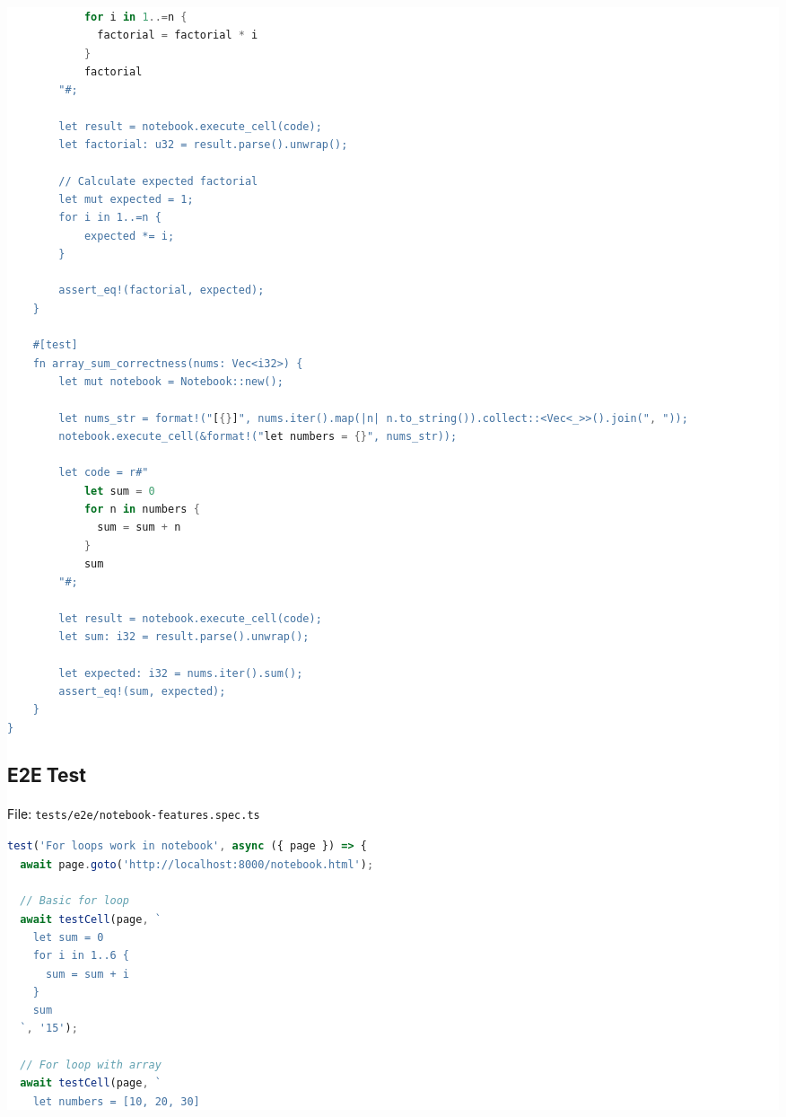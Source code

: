 ```rust
            for i in 1..=n {
              factorial = factorial * i
            }
            factorial
        "#;

        let result = notebook.execute_cell(code);
        let factorial: u32 = result.parse().unwrap();

        // Calculate expected factorial
        let mut expected = 1;
        for i in 1..=n {
            expected *= i;
        }

        assert_eq!(factorial, expected);
    }

    #[test]
    fn array_sum_correctness(nums: Vec<i32>) {
        let mut notebook = Notebook::new();

        let nums_str = format!("[{}]", nums.iter().map(|n| n.to_string()).collect::<Vec<_>>().join(", "));
        notebook.execute_cell(&format!("let numbers = {}", nums_str));

        let code = r#"
            let sum = 0
            for n in numbers {
              sum = sum + n
            }
            sum
        "#;

        let result = notebook.execute_cell(code);
        let sum: i32 = result.parse().unwrap();

        let expected: i32 = nums.iter().sum();
        assert_eq!(sum, expected);
    }
}
```

## E2E Test

File: `tests/e2e/notebook-features.spec.ts`

```typescript
test('For loops work in notebook', async ({ page }) => {
  await page.goto('http://localhost:8000/notebook.html');

  // Basic for loop
  await testCell(page, `
    let sum = 0
    for i in 1..6 {
      sum = sum + i
    }
    sum
  `, '15');

  // For loop with array
  await testCell(page, `
    let numbers = [10, 20, 30]
```